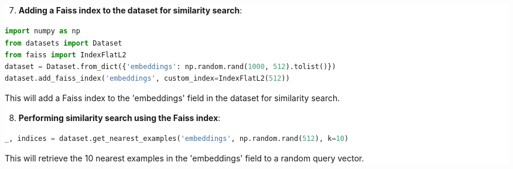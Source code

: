 7. **Adding a Faiss index to the dataset for similarity search**:
```python
import numpy as np
from datasets import Dataset
from faiss import IndexFlatL2
dataset = Dataset.from_dict({'embeddings': np.random.rand(1000, 512).tolist()})
dataset.add_faiss_index('embeddings', custom_index=IndexFlatL2(512))
```
This will add a Faiss index to the 'embeddings' field in the dataset for similarity search.

8. **Performing similarity search using the Faiss index**:
```python
_, indices = dataset.get_nearest_examples('embeddings', np.random.rand(512), k=10)
```
This will retrieve the 10 nearest examples in the 'embeddings' field to a random query vector.


```python


```